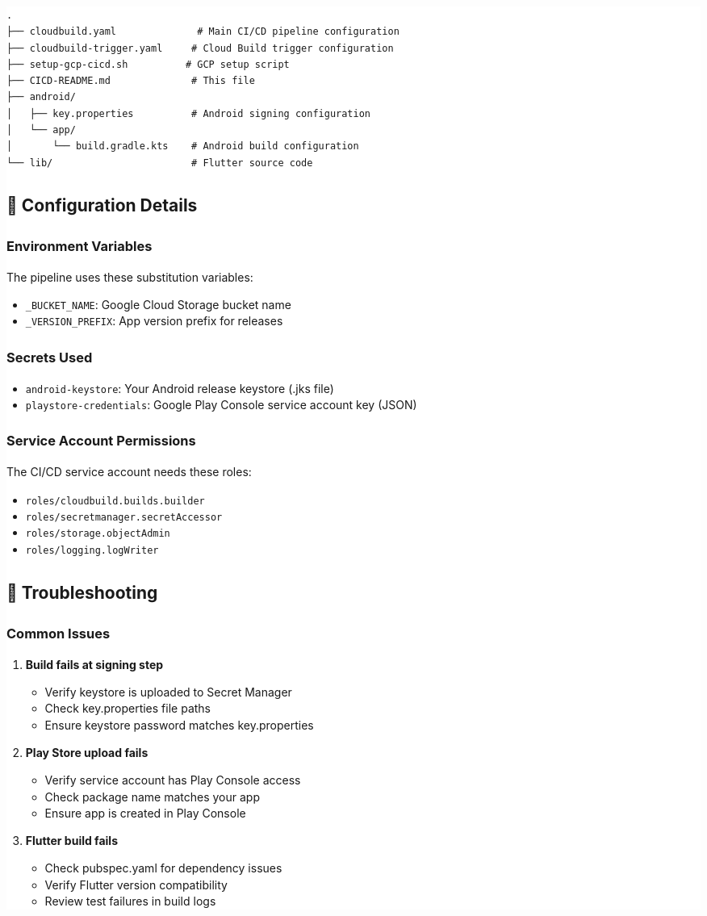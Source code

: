 ```
.
├── cloudbuild.yaml              # Main CI/CD pipeline configuration
├── cloudbuild-trigger.yaml     # Cloud Build trigger configuration
├── setup-gcp-cicd.sh          # GCP setup script
├── CICD-README.md              # This file
├── android/
│   ├── key.properties          # Android signing configuration
│   └── app/
│       └── build.gradle.kts    # Android build configuration
└── lib/                        # Flutter source code
```

## 🔧 Configuration Details

### Environment Variables

The pipeline uses these substitution variables:
- `_BUCKET_NAME`: Google Cloud Storage bucket name
- `_VERSION_PREFIX`: App version prefix for releases

### Secrets Used

- `android-keystore`: Your Android release keystore (.jks file)
- `playstore-credentials`: Google Play Console service account key (JSON)

### Service Account Permissions

The CI/CD service account needs these roles:
- `roles/cloudbuild.builds.builder`
- `roles/secretmanager.secretAccessor`
- `roles/storage.objectAdmin`
- `roles/logging.logWriter`

## 🐛 Troubleshooting

### Common Issues

1. **Build fails at signing step**
   - Verify keystore is uploaded to Secret Manager
   - Check key.properties file paths
   - Ensure keystore password matches key.properties

2. **Play Store upload fails**
   - Verify service account has Play Console access
   - Check package name matches your app
   - Ensure app is created in Play Console

3. **Flutter build fails**
   - Check pubspec.yaml for dependency issues
   - Verify Flutter version compatibility
   - Review test failures in build logs
